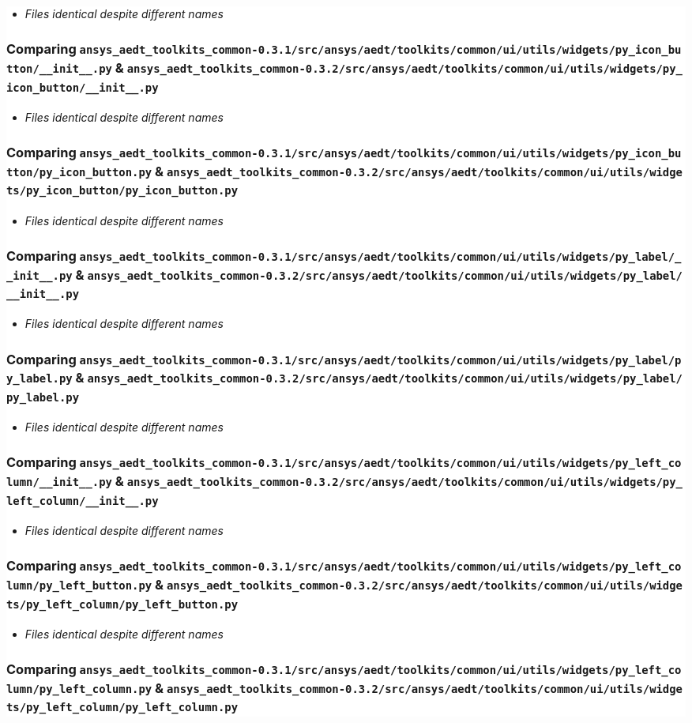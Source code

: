  * *Files identical despite different names*

### Comparing `ansys_aedt_toolkits_common-0.3.1/src/ansys/aedt/toolkits/common/ui/utils/widgets/py_icon_button/__init__.py` & `ansys_aedt_toolkits_common-0.3.2/src/ansys/aedt/toolkits/common/ui/utils/widgets/py_icon_button/__init__.py`

 * *Files identical despite different names*

### Comparing `ansys_aedt_toolkits_common-0.3.1/src/ansys/aedt/toolkits/common/ui/utils/widgets/py_icon_button/py_icon_button.py` & `ansys_aedt_toolkits_common-0.3.2/src/ansys/aedt/toolkits/common/ui/utils/widgets/py_icon_button/py_icon_button.py`

 * *Files identical despite different names*

### Comparing `ansys_aedt_toolkits_common-0.3.1/src/ansys/aedt/toolkits/common/ui/utils/widgets/py_label/__init__.py` & `ansys_aedt_toolkits_common-0.3.2/src/ansys/aedt/toolkits/common/ui/utils/widgets/py_label/__init__.py`

 * *Files identical despite different names*

### Comparing `ansys_aedt_toolkits_common-0.3.1/src/ansys/aedt/toolkits/common/ui/utils/widgets/py_label/py_label.py` & `ansys_aedt_toolkits_common-0.3.2/src/ansys/aedt/toolkits/common/ui/utils/widgets/py_label/py_label.py`

 * *Files identical despite different names*

### Comparing `ansys_aedt_toolkits_common-0.3.1/src/ansys/aedt/toolkits/common/ui/utils/widgets/py_left_column/__init__.py` & `ansys_aedt_toolkits_common-0.3.2/src/ansys/aedt/toolkits/common/ui/utils/widgets/py_left_column/__init__.py`

 * *Files identical despite different names*

### Comparing `ansys_aedt_toolkits_common-0.3.1/src/ansys/aedt/toolkits/common/ui/utils/widgets/py_left_column/py_left_button.py` & `ansys_aedt_toolkits_common-0.3.2/src/ansys/aedt/toolkits/common/ui/utils/widgets/py_left_column/py_left_button.py`

 * *Files identical despite different names*

### Comparing `ansys_aedt_toolkits_common-0.3.1/src/ansys/aedt/toolkits/common/ui/utils/widgets/py_left_column/py_left_column.py` & `ansys_aedt_toolkits_common-0.3.2/src/ansys/aedt/toolkits/common/ui/utils/widgets/py_left_column/py_left_column.py`
